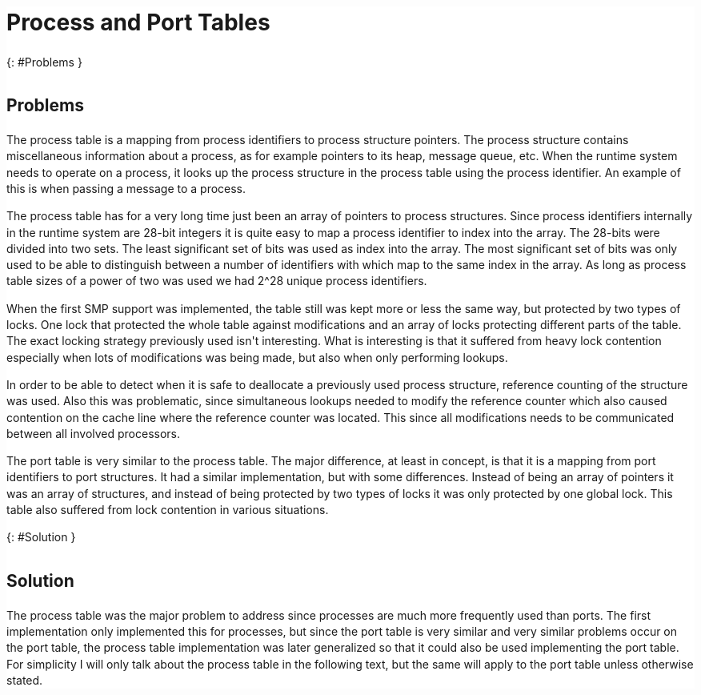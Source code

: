 
# Process and Port Tables

[](){: #Problems }

## Problems

The process table is a mapping from process identifiers to process structure
pointers. The process structure contains miscellaneous information about a
process, as for example pointers to its heap, message queue, etc. When the
runtime system needs to operate on a process, it looks up the process structure
in the process table using the process identifier. An example of this is when
passing a message to a process.

The process table has for a very long time just been an array of pointers to
process structures. Since process identifiers internally in the runtime system
are 28-bit integers it is quite easy to map a process identifier to index into
the array. The 28-bits were divided into two sets. The least significant set of
bits was used as index into the array. The most significant set of bits was only
used to be able to distinguish between a number of identifiers with which map to
the same index in the array. As long as process table sizes of a power of two
was used we had 2^28 unique process identifiers.

When the first SMP support was implemented, the table still was kept more or
less the same way, but protected by two types of locks. One lock that protected
the whole table against modifications and an array of locks protecting different
parts of the table. The exact locking strategy previously used isn't
interesting. What is interesting is that it suffered from heavy lock contention
especially when lots of modifications was being made, but also when only
performing lookups.

In order to be able to detect when it is safe to deallocate a previously used
process structure, reference counting of the structure was used. Also this was
problematic, since simultaneous lookups needed to modify the reference counter
which also caused contention on the cache line where the reference counter was
located. This since all modifications needs to be communicated between all
involved processors.

The port table is very similar to the process table. The major difference, at
least in concept, is that it is a mapping from port identifiers to port
structures. It had a similar implementation, but with some differences. Instead
of being an array of pointers it was an array of structures, and instead of
being protected by two types of locks it was only protected by one global lock.
This table also suffered from lock contention in various situations.

[](){: #Solution }

## Solution

The process table was the major problem to address since processes are much more
frequently used than ports. The first implementation only implemented this for
processes, but since the port table is very similar and very similar problems
occur on the port table, the process table implementation was later generalized
so that it could also be used implementing the port table. For simplicity I will
only talk about the process table in the following text, but the same will apply
to the port table unless otherwise stated.
